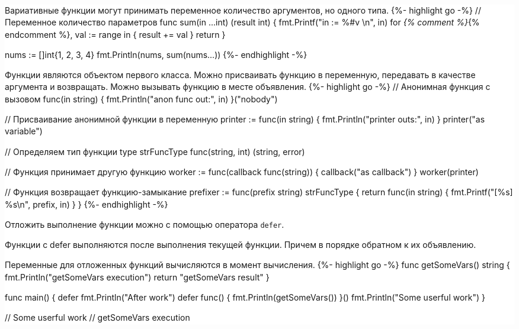 Вариативные функции могут принимать переменное количество аргументов, но одного типа.
{%- highlight go -%}
// Переменное количество параметров
func sum(in ...int) (result int) {
    fmt.Printf("in := %#v \n", in)
    for _{% comment %}_{% endcomment %}, val := range in {
        result += val
    }
    return
}

nums := []int{1, 2, 3, 4}
fmt.Println(nums, sum(nums...))
{%- endhighlight -%}

Функции являются объектом первого класса. Можно присваивать функцию в переменную, передавать в качестве аргумента и возвращать. Можно вызывать функцию в месте объявления.
{%- highlight go -%}
// Анонимная функция с вызовом
func(in string) {
    fmt.Println("anon func out:", in)
}("nobody")

// Присваивание анонимной функции в переменную
printer := func(in string) {
    fmt.Println("printer outs:", in)
}
printer("as variable")

// Определяем тип функции
type strFuncType func(string, int) (string, error)

// Функция принимает другую функцию
worker := func(callback func(string)) {
    callback("as callback")
}
worker(printer)

// Функция возвращает функцию-замыкание
prefixer := func(prefix string) strFuncType {
    return func(in string) {
        fmt.Printf("[%s] %s\n", prefix, in)
    }
}
{%- endhighlight -%}

Отложить выполнение функции можно с помощью оператора `defer`.

Функции с defer выполняются после выполнения текущей функции. Причем в порядке обратном к их объявлению.

Переменные для отложенных функций вычисляются в момент вычисления.
{%- highlight go -%}
func getSomeVars() string {
    fmt.Println("getSomeVars execution")
    return "getSomeVars result"
}

func main() {
    defer fmt.Println("After work")
    defer func() {
        fmt.Println(getSomeVars())
    }()
    fmt.Println("Some userful work")
}

// Some userful work
// getSomeVars execution